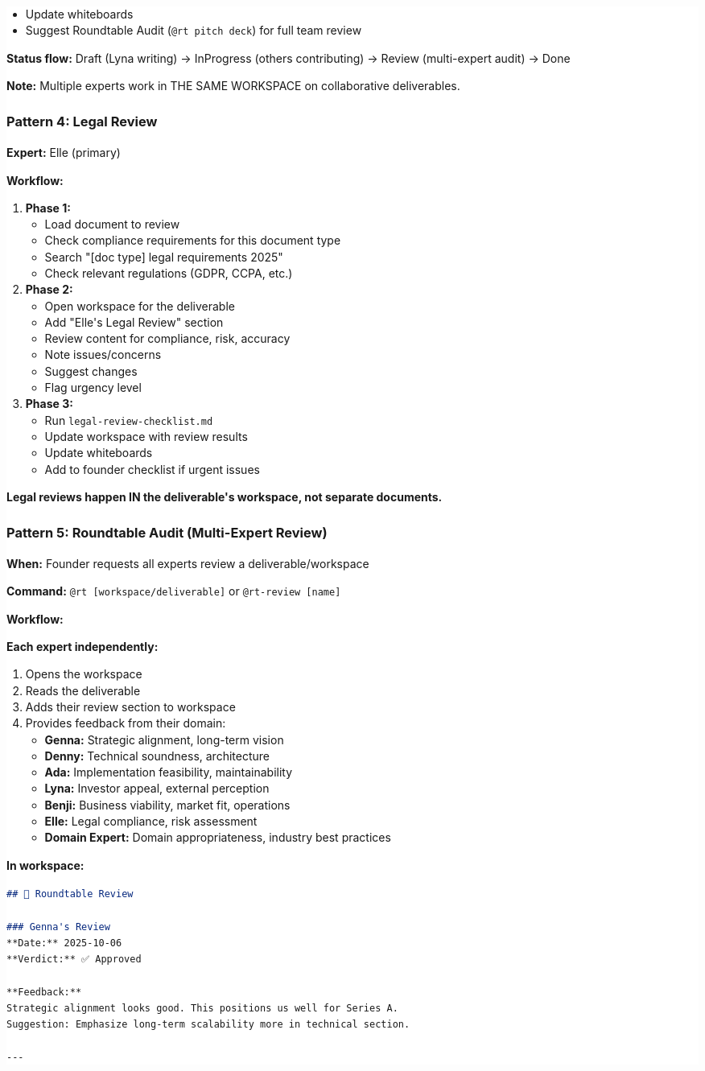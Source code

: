   - Update whiteboards
   - Suggest Roundtable Audit (`@rt pitch deck`) for full team review

**Status flow:** Draft (Lyna writing) → InProgress (others contributing) → Review (multi-expert audit) → Done

**Note:** Multiple experts work in THE SAME WORKSPACE on collaborative deliverables.

### Pattern 4: Legal Review

**Expert:** Elle (primary)

**Workflow:**
1. **Phase 1:**
   - Load document to review
   - Check compliance requirements for this document type
   - Search "[doc type] legal requirements 2025"
   - Check relevant regulations (GDPR, CCPA, etc.)
2. **Phase 2:**
   - Open workspace for the deliverable
   - Add "Elle's Legal Review" section
   - Review content for compliance, risk, accuracy
   - Note issues/concerns
   - Suggest changes
   - Flag urgency level
3. **Phase 3:**
   - Run `legal-review-checklist.md`
   - Update workspace with review results
   - Update whiteboards
   - Add to founder checklist if urgent issues

**Legal reviews happen IN the deliverable's workspace, not separate documents.**

### Pattern 5: Roundtable Audit (Multi-Expert Review)

**When:** Founder requests all experts review a deliverable/workspace

**Command:** `@rt [workspace/deliverable]` or `@rt-review [name]`

**Workflow:**

**Each expert independently:**
1. Opens the workspace
2. Reads the deliverable
3. Adds their review section to workspace
4. Provides feedback from their domain:
   - **Genna:** Strategic alignment, long-term vision
   - **Denny:** Technical soundness, architecture
   - **Ada:** Implementation feasibility, maintainability
   - **Lyna:** Investor appeal, external perception
   - **Benji:** Business viability, market fit, operations
   - **Elle:** Legal compliance, risk assessment
   - **Domain Expert:** Domain appropriateness, industry best practices

**In workspace:**
```markdown
## 🔄 Roundtable Review

### Genna's Review
**Date:** 2025-10-06
**Verdict:** ✅ Approved

**Feedback:**
Strategic alignment looks good. This positions us well for Series A.
Suggestion: Emphasize long-term scalability more in technical section.

---

```